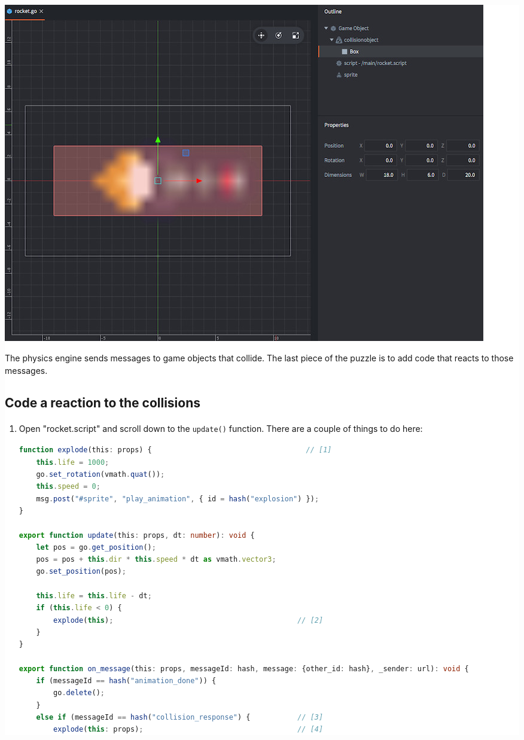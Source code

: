    ![rocket collision](app/doc/rocket_collision.jpg)

The physics engine sends messages to game objects that collide. The last piece of the puzzle is to add code that reacts to those messages.

## Code a reaction to the collisions

1. Open "rocket.script" and scroll down to the `update()` function. There are a couple of things to do here:

   ```ts
   function explode(this: props) {                                    // [1]
       this.life = 1000;
       go.set_rotation(vmath.quat());
       this.speed = 0;
       msg.post("#sprite", "play_animation", { id = hash("explosion") });
   }

   export function update(this: props, dt: number): void {
       let pos = go.get_position();
       pos = pos + this.dir * this.speed * dt as vmath.vector3;
       go.set_position(pos);

       this.life = this.life - dt;
       if (this.life < 0) {
           explode(this);                                           // [2]
       }
   }

   export function on_message(this: props, messageId: hash, message: {other_id: hash}, _sender: url): void {
       if (messageId == hash("animation_done")) {
           go.delete();
       }
       else if (messageId == hash("collision_response") {           // [3]
           explode(this: props);                                    // [4]
   ```